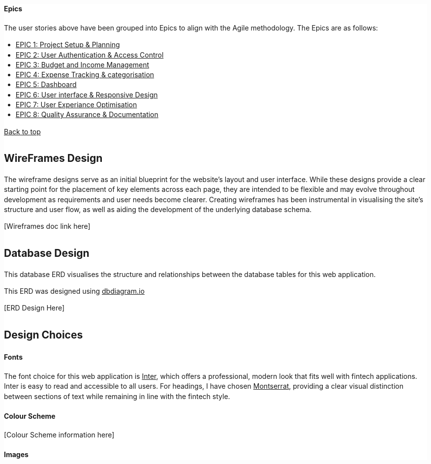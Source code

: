 
#### Epics 
The user stories above have been grouped into Epics to align with the Agile methodology. The Epics are as follows:
- [EPIC 1: Project Setup & Planning](https://github.com/CoalTrain1618/MP_3_Lets-Talk-Money/issues/1)
- [EPIC 2: User Authentication & Access Control](https://github.com/CoalTrain1618/MP_3_Lets-Talk-Money/issues/2)
- [EPIC 3: Budget and Income Management](https://github.com/CoalTrain1618/MP_3_Lets-Talk-Money/issues/3)
- [EPIC 4: Expense Tracking & categorisation](https://github.com/CoalTrain1618/MP_3_Lets-Talk-Money/issues/4)
- [EPIC 5: Dashboard](https://github.com/CoalTrain1618/MP_3_Lets-Talk-Money/issues/5)
- [EPIC 6: User interface & Responsive Design](https://github.com/CoalTrain1618/MP_3_Lets-Talk-Money/issues/6)
- [EPIC 7: User Experiance Optimisation](https://github.com/CoalTrain1618/MP_3_Lets-Talk-Money/issues/7)
- [EPIC 8: Quality Assurance & Documentation](https://github.com/CoalTrain1618/MP_3_Lets-Talk-Money/issues/8)

[Back to top](#contents)

## WireFrames Design
The wireframe designs serve as an initial blueprint for the website’s layout and user interface. While these designs provide a clear starting point for the placement of key elements across each page, they are intended to be flexible and may evolve throughout development as requirements and user needs become clearer. Creating wireframes has been instrumental in visualising the site’s structure and user flow, as well as aiding the development of the underlying database schema.

[Wireframes doc link here]

## Database Design
This database ERD visualises the structure and relationships between the database tables for this web application.

This ERD was designed using [dbdiagram.io](https://dbdiagram.io)

[ERD Design Here]

## Design Choices

#### Fonts 
The font choice for this web application is [Inter](https://fonts.google.com/specimen/Inter?query=Inter), which offers a professional, modern look that fits well with fintech applications. Inter is easy to read and accessible to all users. For headings, I have chosen [Montserrat](https://fonts.google.com/specimen/Montserrat?sort=popularity), providing a clear visual distinction between sections of text while remaining in line with the fintech style.

#### Colour Scheme
[Colour Scheme information here]

#### Images
